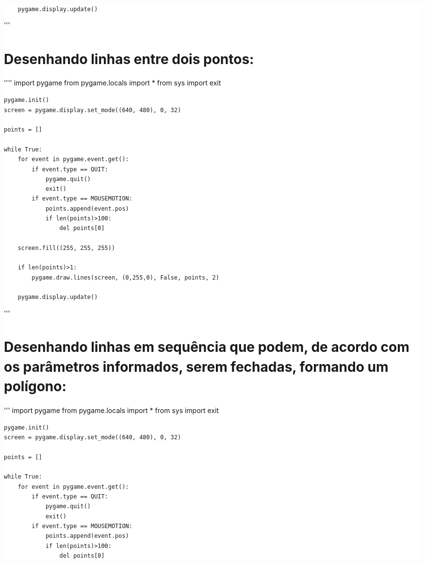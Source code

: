         pygame.display.update()
'''

# Desenhando linhas entre dois pontos:

''''
    import pygame
    from pygame.locals import *
    from sys import exit

    pygame.init()
    screen = pygame.display.set_mode((640, 480), 0, 32)

    points = []

    while True:
        for event in pygame.event.get():
            if event.type == QUIT:
                pygame.quit()
                exit()
            if event.type == MOUSEMOTION:
                points.append(event.pos)
                if len(points)>100:
                    del points[0]
        
        screen.fill((255, 255, 255))

        if len(points)>1:
            pygame.draw.lines(screen, (0,255,0), False, points, 2)

        pygame.display.update()
'''

# Desenhando linhas em sequência que podem, de acordo com os parâmetros informados, serem fechadas, formando um polígono:

'''
    import pygame
    from pygame.locals import *
    from sys import exit

    pygame.init()
    screen = pygame.display.set_mode((640, 480), 0, 32)

    points = []

    while True: 
        for event in pygame.event.get():
            if event.type == QUIT:
                pygame.quit()
                exit()
            if event.type == MOUSEMOTION:
                points.append(event.pos)
                if len(points)>100:
                    del points[0]
        